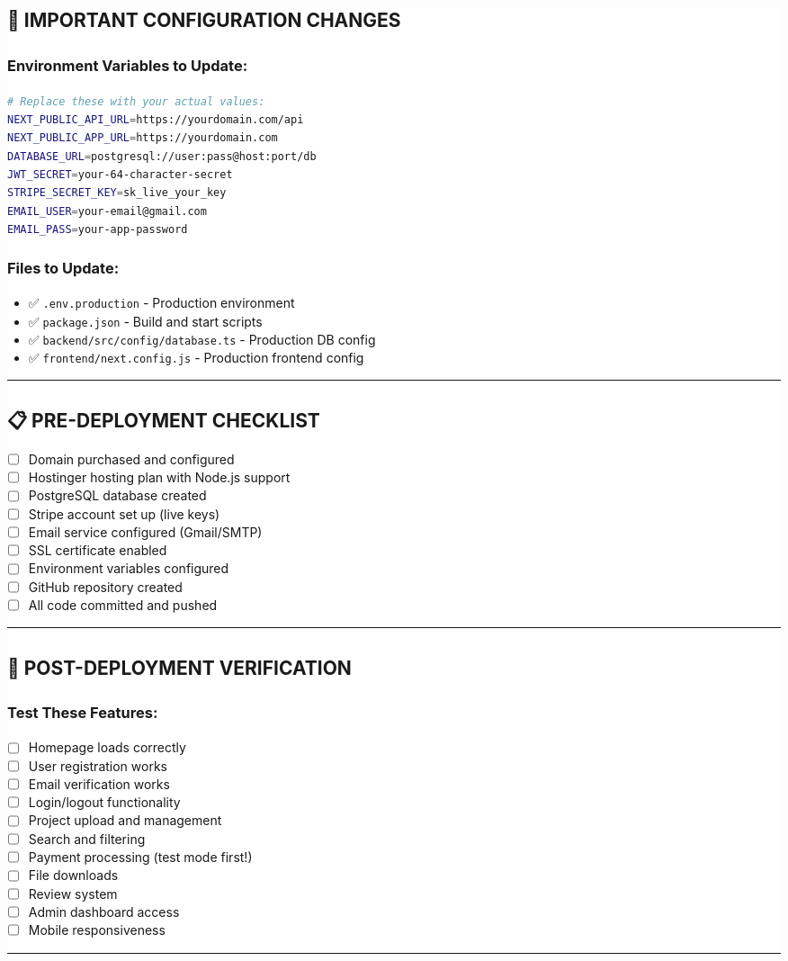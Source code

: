 ## 🔧 **IMPORTANT CONFIGURATION CHANGES**

### **Environment Variables to Update:**
```bash
# Replace these with your actual values:
NEXT_PUBLIC_API_URL=https://yourdomain.com/api
NEXT_PUBLIC_APP_URL=https://yourdomain.com
DATABASE_URL=postgresql://user:pass@host:port/db
JWT_SECRET=your-64-character-secret
STRIPE_SECRET_KEY=sk_live_your_key
EMAIL_USER=your-email@gmail.com
EMAIL_PASS=your-app-password
```

### **Files to Update:**
- ✅ `.env.production` - Production environment
- ✅ `package.json` - Build and start scripts
- ✅ `backend/src/config/database.ts` - Production DB config
- ✅ `frontend/next.config.js` - Production frontend config

---

## 📋 **PRE-DEPLOYMENT CHECKLIST**

- [ ] Domain purchased and configured
- [ ] Hostinger hosting plan with Node.js support
- [ ] PostgreSQL database created
- [ ] Stripe account set up (live keys)
- [ ] Email service configured (Gmail/SMTP)
- [ ] SSL certificate enabled
- [ ] Environment variables configured
- [ ] GitHub repository created
- [ ] All code committed and pushed

---

## 🎯 **POST-DEPLOYMENT VERIFICATION**

### **Test These Features:**
- [ ] Homepage loads correctly
- [ ] User registration works
- [ ] Email verification works
- [ ] Login/logout functionality
- [ ] Project upload and management
- [ ] Search and filtering
- [ ] Payment processing (test mode first!)
- [ ] File downloads
- [ ] Review system
- [ ] Admin dashboard access
- [ ] Mobile responsiveness

---